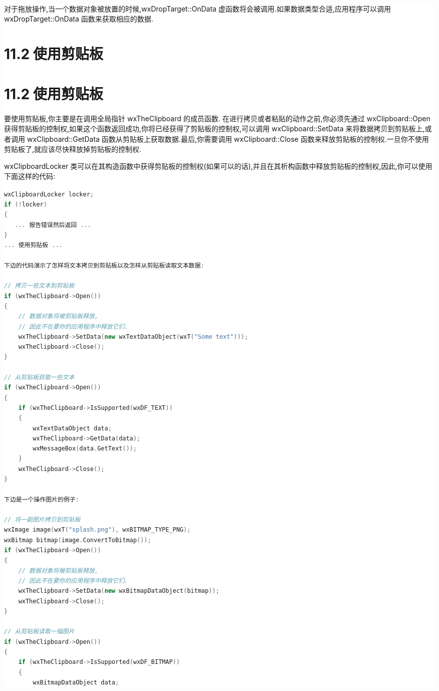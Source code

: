 对于拖放操作,当一个数据对象被放置的时候,wxDropTarget::OnData 虚函数将会被调用.如果数据类型合适,应用程序可以调用 wxDropTarget::OnData 函数来获取相应的数据.

# 11.2 使用剪贴板

# 11.2 使用剪贴板

要使用剪贴板,你主要是在调用全局指针 wxTheClipboard 的成员函数. 在进行拷贝或者粘贴的动作之前,你必须先通过 wxClipboard::Open 获得剪贴板的控制权,如果这个函数返回成功,你将已经获得了剪贴板的控制权,可以调用 wxClipboard::SetData 来将数据拷贝到剪贴板上,或者调用 wxClipboard::GetData 函数从剪贴板上获取数据.最后,你需要调用 wxClipboard::Close 函数来释放剪贴板的控制权.一旦你不使用剪贴板了,就应该尽快释放掉剪贴板的控制权.

wxClipboardLocker 类可以在其构造函数中获得剪贴板的控制权(如果可以的话),并且在其析构函数中释放剪贴板的控制权,因此,你可以使用下面这样的代码:

```cpp
wxClipboardLocker locker;
if (!locker)
{
   ... 报告错误然后返回 ...
}
... 使用剪贴板 ...

下边的代码演示了怎样将文本拷贝到剪贴板以及怎样从剪贴板读取文本数据:

// 拷贝一些文本到剪贴板
if (wxTheClipboard->Open())
{
    // 数据对象将被剪贴板释放,
    // 因此不在要你的应用程序中释放它们.
    wxTheClipboard->SetData(new wxTextDataObject(wxT("Some text")));
    wxTheClipboard->Close();
}

// 从剪贴板获取一些文本
if (wxTheClipboard->Open())
{
    if (wxTheClipboard->IsSupported(wxDF_TEXT))
    {
        wxTextDataObject data;
        wxTheClipboard->GetData(data);
        wxMessageBox(data.GetText());
    }
    wxTheClipboard->Close();
}

下边是一个操作图片的例子:

// 将一副图片拷贝到剪贴板
wxImage image(wxT("splash.png"), wxBITMAP_TYPE_PNG);
wxBitmap bitmap(image.ConvertToBitmap());
if (wxTheClipboard->Open())
{
    // 数据对象将被剪贴板释放,
    // 因此不在要你的应用程序中释放它们.
    wxTheClipboard->SetData(new wxBitmapDataObject(bitmap));
    wxTheClipboard->Close();
}

// 从剪贴板读取一幅图片
if (wxTheClipboard->Open())
{
    if (wxTheClipboard->IsSupported(wxDF_BITMAP))
    {
        wxBitmapDataObject data;
```